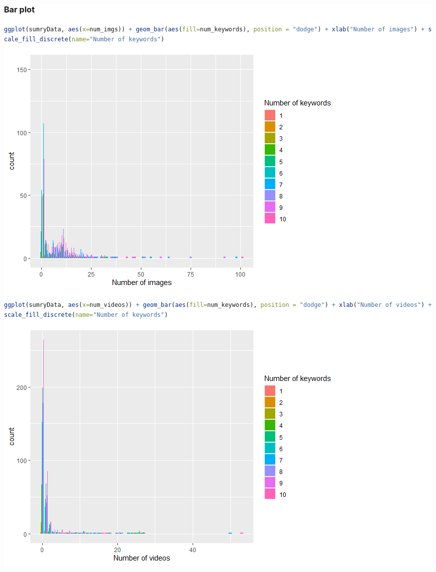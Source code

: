 ### Bar plot

``` r
ggplot(sumryData, aes(x=num_imgs)) + geom_bar(aes(fill=num_keywords), position = "dodge") + xlab("Number of images") + scale_fill_discrete(name="Number of keywords")
```

![](saturdayAnalysis_files/figure-gfm/unnamed-chunk-7-1.png)

``` r
ggplot(sumryData, aes(x=num_videos)) + geom_bar(aes(fill=num_keywords), position = "dodge") + xlab("Number of videos") + scale_fill_discrete(name="Number of keywords")
```

![](saturdayAnalysis_files/figure-gfm/unnamed-chunk-7-2.png)
